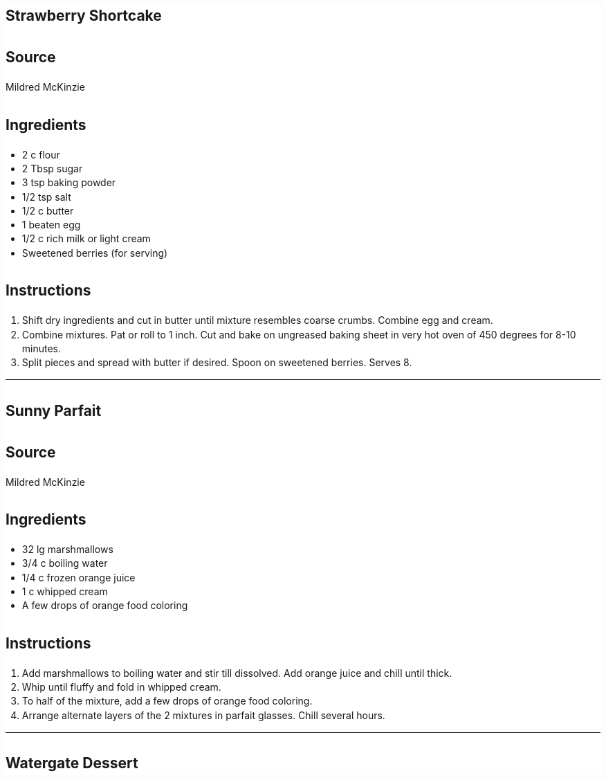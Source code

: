 
## Strawberry Shortcake

## Source
Mildred McKinzie

## Ingredients
* 2 c flour
* 2 Tbsp sugar
* 3 tsp baking powder
* 1/2 tsp salt
* 1/2 c butter
* 1 beaten egg
* 1/2 c rich milk or light cream
* Sweetened berries (for serving)

## Instructions
1. Shift dry ingredients and cut in butter until mixture resembles coarse crumbs. Combine egg and cream.
2. Combine mixtures. Pat or roll to 1 inch. Cut and bake on ungreased baking sheet in very hot oven of 450 degrees for 8-10 minutes.
3. Split pieces and spread with butter if desired. Spoon on sweetened berries. Serves 8.

---

## Sunny Parfait

## Source
Mildred McKinzie

## Ingredients
* 32 lg marshmallows
* 3/4 c boiling water
* 1/4 c frozen orange juice
* 1 c whipped cream
* A few drops of orange food coloring

## Instructions
1. Add marshmallows to boiling water and stir till dissolved. Add orange juice and chill until thick.
2. Whip until fluffy and fold in whipped cream.
3. To half of the mixture, add a few drops of orange food coloring.
4. Arrange alternate layers of the 2 mixtures in parfait glasses. Chill several hours.

---

## Watergate Dessert
